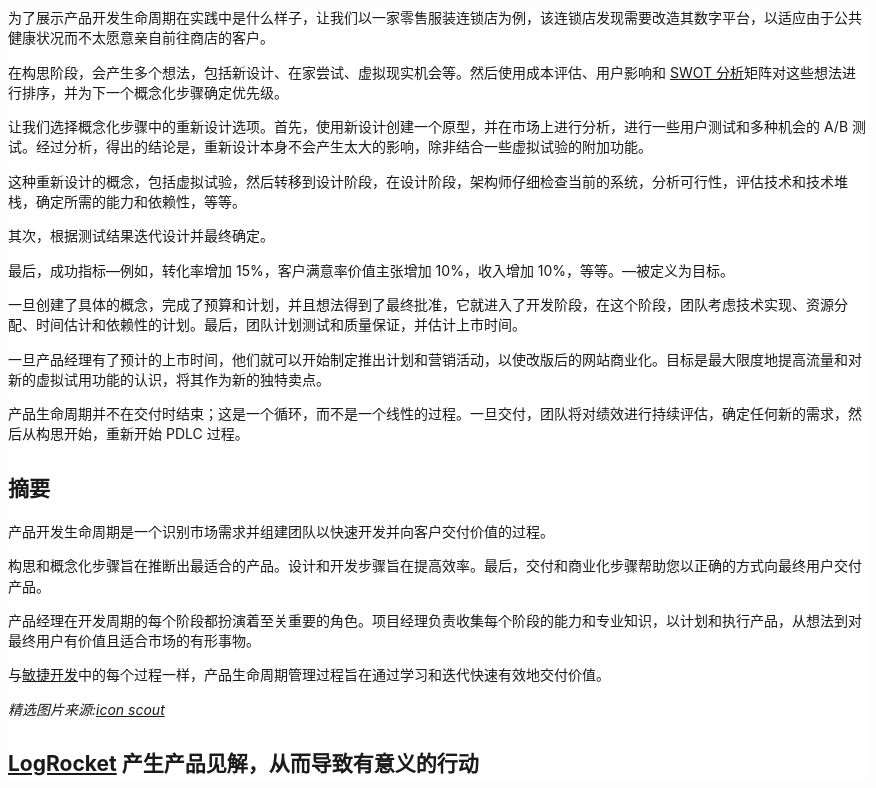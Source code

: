 为了展示产品开发生命周期在实践中是什么样子，让我们以一家零售服装连锁店为例，该连锁店发现需要改造其数字平台，以适应由于公共健康状况而不太愿意亲自前往商店的客户。

在构思阶段，会产生多个想法，包括新设计、在家尝试、虚拟现实机会等。然后使用成本评估、用户影响和 [SWOT 分析](https://en.wikipedia.org/wiki/SWOT_analysis)矩阵对这些想法进行排序，并为下一个概念化步骤确定优先级。

让我们选择概念化步骤中的重新设计选项。首先，使用新设计创建一个原型，并在市场上进行分析，进行一些用户测试和多种机会的 A/B 测试。经过分析，得出的结论是，重新设计本身不会产生太大的影响，除非结合一些虚拟试验的附加功能。

这种重新设计的概念，包括虚拟试验，然后转移到设计阶段，在设计阶段，架构师仔细检查当前的系统，分析可行性，评估技术和技术堆栈，确定所需的能力和依赖性，等等。

其次，根据测试结果迭代设计并最终确定。

最后，成功指标—例如，转化率增加 15%，客户满意率价值主张增加 10%，收入增加 10%，等等。—被定义为目标。

一旦创建了具体的概念，完成了预算和计划，并且想法得到了最终批准，它就进入了开发阶段，在这个阶段，团队考虑技术实现、资源分配、时间估计和依赖性的计划。最后，团队计划测试和质量保证，并估计上市时间。

一旦产品经理有了预计的上市时间，他们就可以开始制定推出计划和营销活动，以使改版后的网站商业化。目标是最大限度地提高流量和对新的虚拟试用功能的认识，将其作为新的独特卖点。

产品生命周期并不在交付时结束；这是一个循环，而不是一个线性的过程。一旦交付，团队将对绩效进行持续评估，确定任何新的需求，然后从构思开始，重新开始 PDLC 过程。

## 摘要

产品开发生命周期是一个识别市场需求并组建团队以快速开发并向客户交付价值的过程。

构思和概念化步骤旨在推断出最适合的产品。设计和开发步骤旨在提高效率。最后，交付和商业化步骤帮助您以正确的方式向最终用户交付产品。

产品经理在开发周期的每个阶段都扮演着至关重要的角色。项目经理负责收集每个阶段的能力和专业知识，以计划和执行产品，从想法到对最终用户有价值且适合市场的有形事物。

与[敏捷开发](https://blog.logrocket.com/product-management/four-agile-manifesto-values-explained/)中的每个过程一样，产品生命周期管理过程旨在通过学习和迭代快速有效地交付价值。

*精选图片来源:[icon scout](https://iconscout.com/icon/refresh-1754122)*

## [LogRocket](https://lp.logrocket.com/blg/pm-signup) 产生产品见解，从而导致有意义的行动
